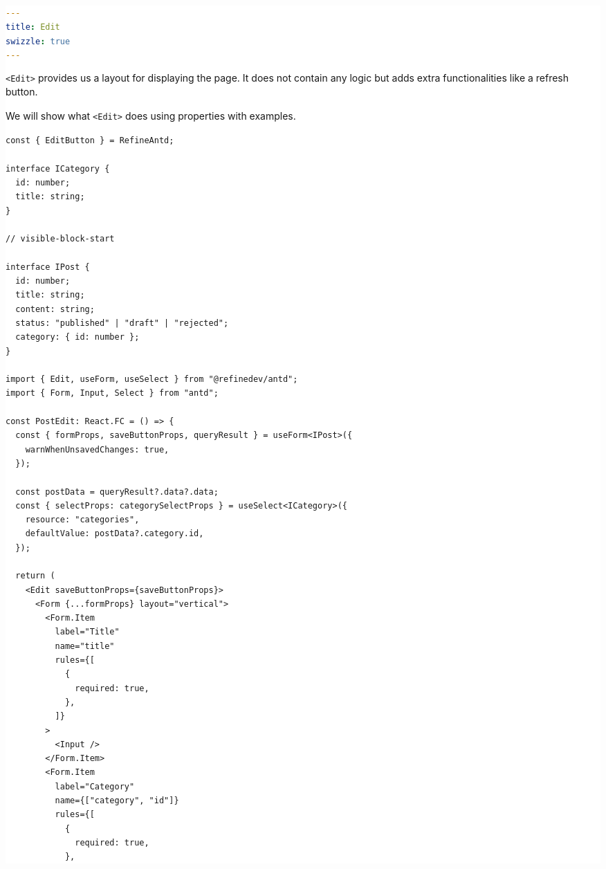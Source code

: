 ```yaml
---
title: Edit
swizzle: true
---
```


`<Edit>` provides us a layout for displaying the page. It does not contain any logic but adds extra functionalities like a refresh button.

We will show what `<Edit>` does using properties with examples.

```tsx live hideCode url=http://localhost:3000/posts/edit/123
const { EditButton } = RefineAntd;

interface ICategory {
  id: number;
  title: string;
}

// visible-block-start

interface IPost {
  id: number;
  title: string;
  content: string;
  status: "published" | "draft" | "rejected";
  category: { id: number };
}

import { Edit, useForm, useSelect } from "@refinedev/antd";
import { Form, Input, Select } from "antd";

const PostEdit: React.FC = () => {
  const { formProps, saveButtonProps, queryResult } = useForm<IPost>({
    warnWhenUnsavedChanges: true,
  });

  const postData = queryResult?.data?.data;
  const { selectProps: categorySelectProps } = useSelect<ICategory>({
    resource: "categories",
    defaultValue: postData?.category.id,
  });

  return (
    <Edit saveButtonProps={saveButtonProps}>
      <Form {...formProps} layout="vertical">
        <Form.Item
          label="Title"
          name="title"
          rules={[
            {
              required: true,
            },
          ]}
        >
          <Input />
        </Form.Item>
        <Form.Item
          label="Category"
          name={["category", "id"]}
          rules={[
            {
              required: true,
            },
```

[list-button]: /docs/ui-integrations/ant-design/components/buttons/list-button
[refresh-button]: /docs/ui-integrations/ant-design/components/buttons/refresh-button
[save-button]: /docs/ui-integrations/ant-design/components/buttons/save-button
[delete-button]: /docs/ui-integrations/ant-design/components/buttons/delete-button